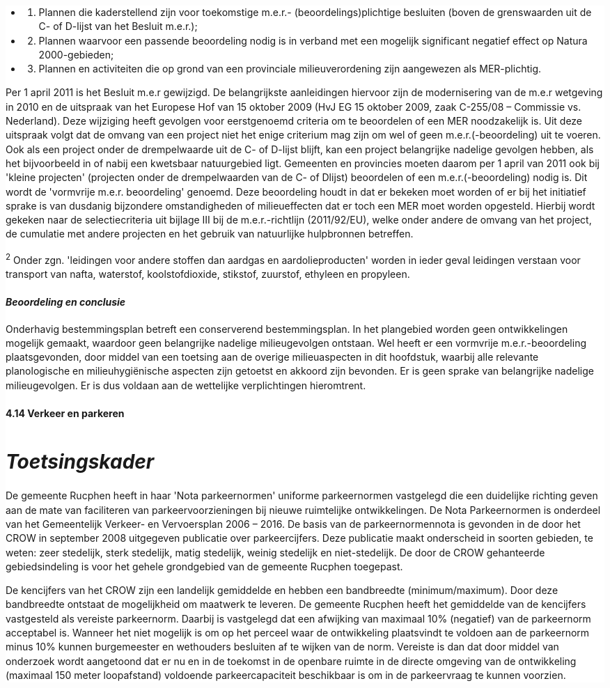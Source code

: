 - 1. Plannen die kaderstellend zijn voor toekomstige m.e.r.- (beoordelings)plichtige besluiten (boven de grenswaarden uit de C- of D-lijst van het Besluit m.e.r.);
- 2. Plannen waarvoor een passende beoordeling nodig is in verband met een mogelijk significant negatief effect op Natura 2000-gebieden;
- 3. Plannen en activiteiten die op grond van een provinciale milieuverordening zijn aangewezen als MER-plichtig.

Per 1 april 2011 is het Besluit m.e.r gewijzigd. De belangrijkste aanleidingen hiervoor zijn de modernisering van de m.e.r wetgeving in 2010 en de uitspraak van het Europese Hof van 15 oktober 2009 (HvJ EG 15 oktober 2009, zaak C-255/08 – Commissie vs. Nederland). Deze wijziging heeft gevolgen voor eerstgenoemd criteria om te beoordelen of een MER noodzakelijk is. Uit deze uitspraak volgt dat de omvang van een project niet het enige criterium mag zijn om wel of geen m.e.r.(-beoordeling) uit te voeren. Ook als een project onder de drempelwaarde uit de C- of D-lijst blijft, kan een project belangrijke nadelige gevolgen hebben, als het bijvoorbeeld in of nabij een kwetsbaar natuurgebied ligt. Gemeenten en provincies moeten daarom per 1 april van 2011 ook bij 'kleine projecten' (projecten onder de drempelwaarden van de C- of Dlijst) beoordelen of een m.e.r.(-beoordeling) nodig is. Dit wordt de 'vormvrije m.e.r. beoordeling' genoemd. Deze beoordeling houdt in dat er bekeken moet worden of er bij het initiatief sprake is van dusdanig bijzondere omstandigheden of milieueffecten dat er toch een MER moet worden opgesteld. Hierbij wordt gekeken naar de selectiecriteria uit bijlage III bij de m.e.r.-richtlijn (2011/92/EU), welke onder andere de omvang van het project, de cumulatie met andere projecten en het gebruik van natuurlijke hulpbronnen betreffen.

<sup>2</sup> Onder zgn. 'leidingen voor andere stoffen dan aardgas en aardolieproducten' worden in ieder geval leidingen verstaan voor transport van nafta, waterstof, koolstofdioxide, stikstof, zuurstof, ethyleen en propyleen.

#### *Beoordeling en conclusie*

Onderhavig bestemmingsplan betreft een conserverend bestemmingsplan. In het plangebied worden geen ontwikkelingen mogelijk gemaakt, waardoor geen belangrijke nadelige milieugevolgen ontstaan. Wel heeft er een vormvrije m.e.r.-beoordeling plaatsgevonden, door middel van een toetsing aan de overige milieuaspecten in dit hoofdstuk, waarbij alle relevante planologische en milieuhygiënische aspecten zijn getoetst en akkoord zijn bevonden. Er is geen sprake van belangrijke nadelige milieugevolgen. Er is dus voldaan aan de wettelijke verplichtingen hieromtrent.

#### <span id="page-45-0"></span>**4.14 Verkeer en parkeren**

# *Toetsingskader*

De gemeente Rucphen heeft in haar 'Nota parkeernormen' uniforme parkeernormen vastgelegd die een duidelijke richting geven aan de mate van faciliteren van parkeervoorzieningen bij nieuwe ruimtelijke ontwikkelingen. De Nota Parkeernormen is onderdeel van het Gemeentelijk Verkeer- en Vervoersplan 2006 – 2016. De basis van de parkeernormennota is gevonden in de door het CROW in september 2008 uitgegeven publicatie over parkeercijfers. Deze publicatie maakt onderscheid in soorten gebieden, te weten: zeer stedelijk, sterk stedelijk, matig stedelijk, weinig stedelijk en niet-stedelijk. De door de CROW gehanteerde gebiedsindeling is voor het gehele grondgebied van de gemeente Rucphen toegepast.

De kencijfers van het CROW zijn een landelijk gemiddelde en hebben een bandbreedte (minimum/maximum). Door deze bandbreedte ontstaat de mogelijkheid om maatwerk te leveren. De gemeente Rucphen heeft het gemiddelde van de kencijfers vastgesteld als vereiste parkeernorm. Daarbij is vastgelegd dat een afwijking van maximaal 10% (negatief) van de parkeernorm acceptabel is. Wanneer het niet mogelijk is om op het perceel waar de ontwikkeling plaatsvindt te voldoen aan de parkeernorm minus 10% kunnen burgemeester en wethouders besluiten af te wijken van de norm. Vereiste is dan dat door middel van onderzoek wordt aangetoond dat er nu en in de toekomst in de openbare ruimte in de directe omgeving van de ontwikkeling (maximaal 150 meter loopafstand) voldoende parkeercapaciteit beschikbaar is om in de parkeervraag te kunnen voorzien.
